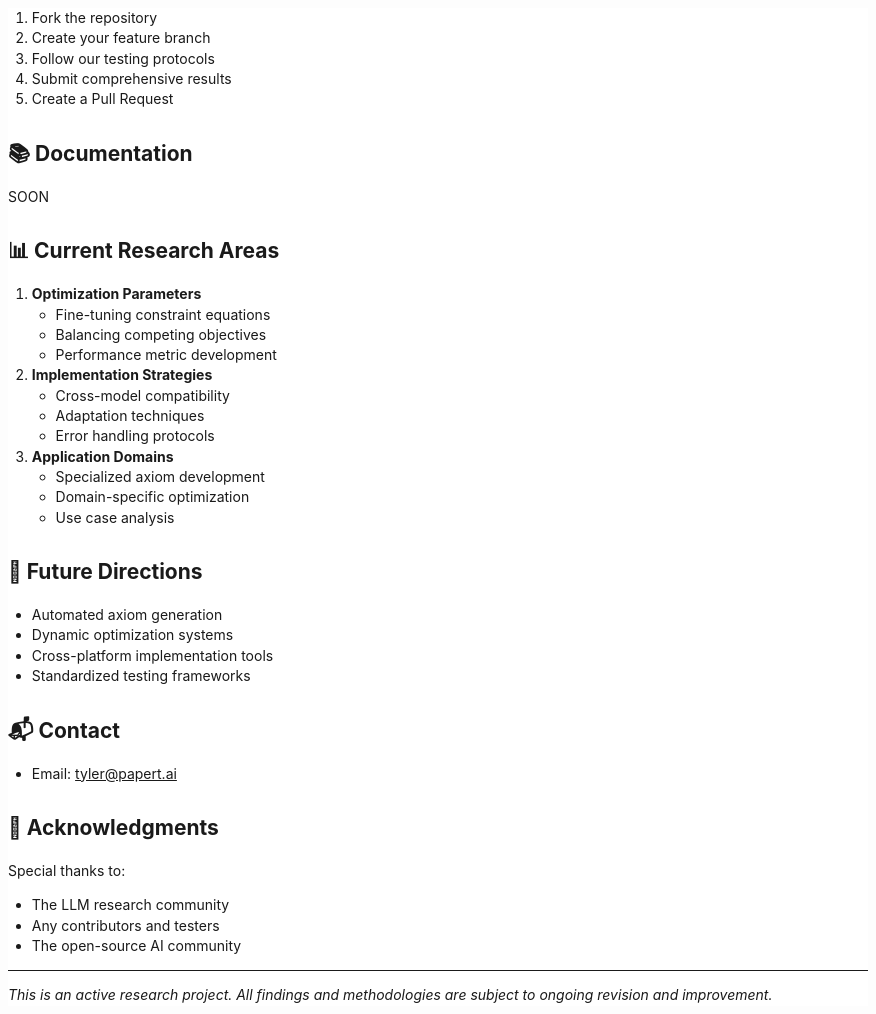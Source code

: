 1. Fork the repository
2. Create your feature branch
3. Follow our testing protocols
4. Submit comprehensive results
5. Create a Pull Request

## 📚 Documentation

SOON

## 📊 Current Research Areas

1. **Optimization Parameters**
    - Fine-tuning constraint equations
    - Balancing competing objectives
    - Performance metric development
2. **Implementation Strategies**
    - Cross-model compatibility
    - Adaptation techniques
    - Error handling protocols
3. **Application Domains**
    - Specialized axiom development
    - Domain-specific optimization
    - Use case analysis

## 🎯 Future Directions

- Automated axiom generation
- Dynamic optimization systems
- Cross-platform implementation tools
- Standardized testing frameworks


## 📬 Contact

- Email: tyler@papert.ai

## 🌟 Acknowledgments

Special thanks to:

- The LLM research community
- Any contributors and testers
- The open-source AI community

---

*This is an active research project. All findings and methodologies are subject to ongoing revision and improvement.*
